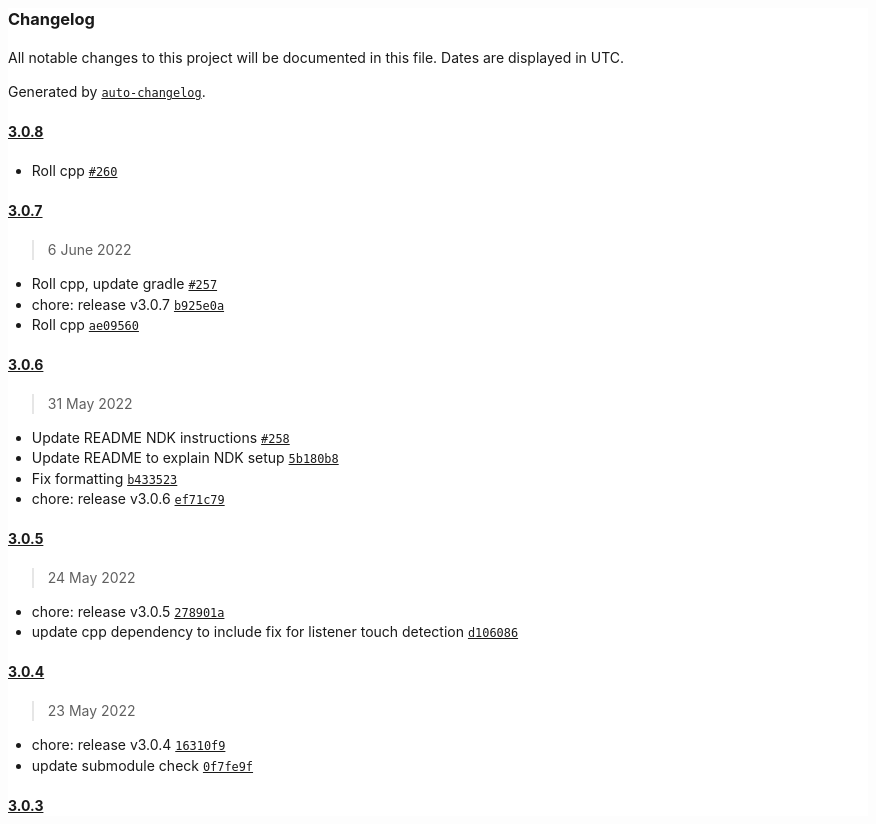 ### Changelog

All notable changes to this project will be documented in this file. Dates are displayed in UTC.

Generated by [`auto-changelog`](https://github.com/CookPete/auto-changelog).

#### [3.0.8](https://github.com/rive-app/rive-android/compare/3.0.7...3.0.8)

- Roll cpp [`#260`](https://github.com/rive-app/rive-android/pull/260)

#### [3.0.7](https://github.com/rive-app/rive-android/compare/3.0.6...3.0.7)

> 6 June 2022

- Roll cpp, update gradle [`#257`](https://github.com/rive-app/rive-android/pull/257)
- chore: release v3.0.7 [`b925e0a`](https://github.com/rive-app/rive-android/commit/b925e0ae45009552bbdf105eb07fea43631b0b19)
- Roll cpp [`ae09560`](https://github.com/rive-app/rive-android/commit/ae09560659441fdcddeef5142b8f9d05c700b0da)

#### [3.0.6](https://github.com/rive-app/rive-android/compare/3.0.5...3.0.6)

> 31 May 2022

- Update README NDK instructions [`#258`](https://github.com/rive-app/rive-android/pull/258)
- Update README to explain NDK setup [`5b180b8`](https://github.com/rive-app/rive-android/commit/5b180b85f652ad2d379186cbb446e0d65d258edc)
- Fix formatting [`b433523`](https://github.com/rive-app/rive-android/commit/b433523b2c30686381a89a363bc79a6b6a5e430a)
- chore: release v3.0.6 [`ef71c79`](https://github.com/rive-app/rive-android/commit/ef71c790d3ff1fe40616eac9c3b959cbba79760f)

#### [3.0.5](https://github.com/rive-app/rive-android/compare/3.0.4...3.0.5)

> 24 May 2022

- chore: release v3.0.5 [`278901a`](https://github.com/rive-app/rive-android/commit/278901a7c2e9b4242145b211626e983a9cb79272)
- update cpp dependency to include fix for listener touch detection [`d106086`](https://github.com/rive-app/rive-android/commit/d10608619a7f836ada5761d26bd54c9b7048b7e4)

#### [3.0.4](https://github.com/rive-app/rive-android/compare/3.0.3...3.0.4)

> 23 May 2022

- chore: release v3.0.4 [`16310f9`](https://github.com/rive-app/rive-android/commit/16310f9c88d1fc0328770faf981c77cf455d59c9)
- update submodule check [`0f7fe9f`](https://github.com/rive-app/rive-android/commit/0f7fe9fd0042e54a58aed8169b06e8d1d457fae6)

#### [3.0.3](https://github.com/rive-app/rive-android/compare/3.0.2...3.0.3)
